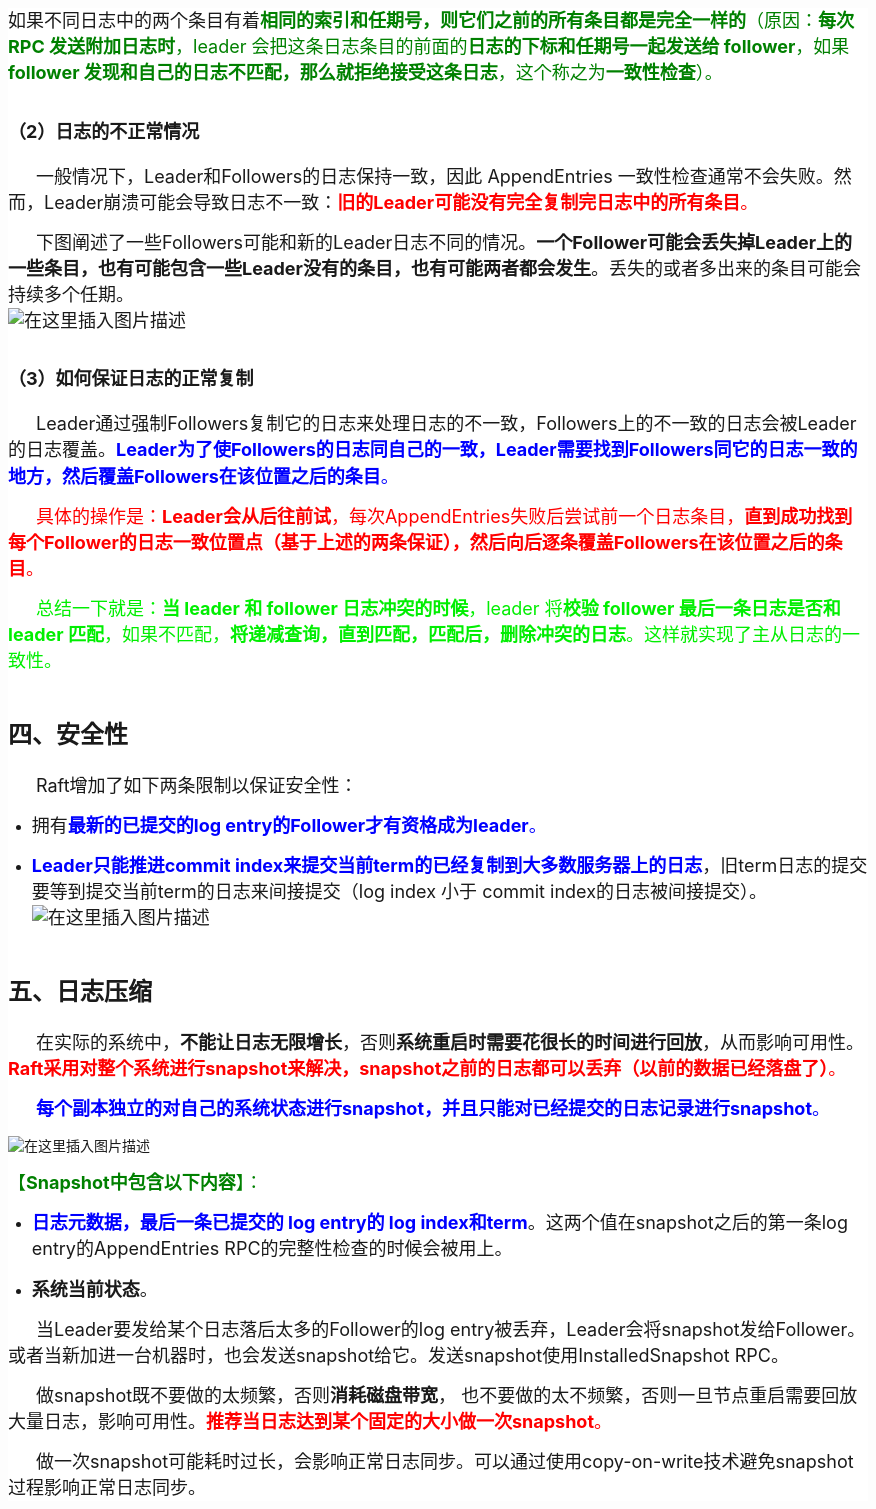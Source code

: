 <p><font size="4">如果不同日志中的两个条目有着<font color="green"><strong>相同的索引和任期号，则它们之前的所有条目都是完全一样的</strong>（原因：<strong>每次 RPC 发送附加日志时</strong>，leader 会把这条日志条目的前面的<strong>日志的下标和任期号一起发送给 follower</strong>，如果 <strong>follower 发现和自己的日志不匹配，那么就拒绝接受这条日志</strong>，这个称之为<strong>一致性检查</strong>）。</font></font></p>
</li>
</ul>
<h2><a name="t13"></a><a name="t13"></a><a id="font_size42font_90"></a><font size="4">（2）日志的不正常情况</font></h2>
<p>  <font size="4">一般情况下，Leader和Followers的日志保持一致，因此 AppendEntries 一致性检查通常不会失败。然而，Leader崩溃可能会导致日志不一致：<font color="red"><strong>旧的Leader可能没有完全复制完日志中的所有条目</strong>。</font></font></p>
<p>  <font size="4">下图阐述了一些Followers可能和新的Leader日志不同的情况。<strong>一个Follower可能会丢失掉Leader上的一些条目，也有可能包含一些Leader没有的条目，也有可能两者都会发生</strong>。丢失的或者多出来的条目可能会持续多个任期。<br>
<img src="https://img-blog.csdnimg.cn/2019072221560351.jpg?x-oss-process=image/watermark,type_ZmFuZ3poZW5naGVpdGk,shadow_10,text_aHR0cHM6Ly9ibG9nLmNzZG4ubmV0L2RhYWlrdWFpY2h1YW4=,size_16,color_FFFFFF,t_70" alt="在这里插入图片描述"></font></p>
<h2><a name="t14"></a><a name="t14"></a><a id="font_size43font_97"></a><font size="4">（3）如何保证日志的正常复制</font></h2>
<p>  <font size="4">Leader通过强制Followers复制它的日志来处理日志的不一致，Followers上的不一致的日志会被Leader的日志覆盖。<font color="blue"><strong>Leader为了使Followers的日志同自己的一致，Leader需要找到Followers同它的日志一致的地方，然后覆盖Followers在该位置之后的条目</strong>。</font></font></p>
<p>  <font size="4"><font color="red">具体的操作是：<strong>Leader会从后往前试</strong>，每次AppendEntries失败后尝试前一个日志条目，<strong>直到成功找到每个Follower的日志一致位置点（基于上述的两条保证），然后向后逐条覆盖Followers在该位置之后的条目</strong>。</font></font></p>
<p>  <font size="4" color="green1">总结一下就是：<strong>当 leader 和 follower 日志冲突的时候</strong>，leader 将<strong>校验 follower 最后一条日志是否和 leader 匹配</strong>，如果不匹配，<strong>将递减查询，直到匹配，匹配后，删除冲突的日志</strong>。这样就实现了主从日志的一致性。</font></p>
<h1><a name="t15"></a><a name="t15"></a><a id="font_size5font_105"></a><font size="5">四、安全性</font></h1>
<p>  <font size="4">Raft增加了如下两条限制以保证安全性：</font></p>
<ul>
<li>
<p><font size="4">拥有<font color="blue"><strong>最新的已提交的log entry的Follower才有资格成为leader</strong>。</font></font></p>
</li>
<li>
<p><font size="4"><font color="blue"><strong>Leader只能推进commit index来提交当前term的已经复制到大多数服务器上的日志</strong></font>，旧term日志的提交要等到提交当前term的日志来间接提交（log index 小于 commit index的日志被间接提交）。<br>
<img src="https://img-blog.csdnimg.cn/20190722215639499.jpg?x-oss-process=image/watermark,type_ZmFuZ3poZW5naGVpdGk,shadow_10,text_aHR0cHM6Ly9ibG9nLmNzZG4ubmV0L2RhYWlrdWFpY2h1YW4=,size_16,color_FFFFFF,t_70" alt="在这里插入图片描述"></font></p>
</li>
</ul>
<h1><a name="t16"></a><a name="t16"></a><a id="font_size5font_114"></a><font size="5">五、日志压缩</font></h1>
<p>  <font size="4">在实际的系统中，<strong>不能让日志无限增长</strong>，否则<strong>系统重启时需要花很长的时间进行回放</strong>，从而影响可用性。<font color="red"><strong>Raft采用对整个系统进行snapshot来解决，snapshot之前的日志都可以丢弃（以前的数据已经落盘了）</strong>。</font></font></p>
<p>  <font size="4" color="blue"><strong>每个副本独立的对自己的系统状态进行snapshot，并且只能对已经提交的日志记录进行snapshot</strong>。</font></p>
<p><img src="https://img-blog.csdnimg.cn/20190810155624687.png?x-oss-process=image/watermark,type_ZmFuZ3poZW5naGVpdGk,shadow_10,text_aHR0cHM6Ly9ibG9nLmNzZG4ubmV0L2RhYWlrdWFpY2h1YW4=,size_16,color_FFFFFF,t_70" alt="在这里插入图片描述"></p>
<p><font size="4" color="green">【<strong>Snapshot中包含以下内容</strong>】：</font></p>
<ul>
<li>
<p><font size="4"><font color="blue"><strong>日志元数据，最后一条已提交的 log entry的 log index和term</strong></font>。这两个值在snapshot之后的第一条log entry的AppendEntries RPC的完整性检查的时候会被用上。</font></p>
</li>
<li>
<p><font size="4"><strong>系统当前状态</strong>。</font></p>
</li>
</ul>
<p>  <font size="4">当Leader要发给某个日志落后太多的Follower的log entry被丢弃，Leader会将snapshot发给Follower。或者当新加进一台机器时，也会发送snapshot给它。发送snapshot使用InstalledSnapshot RPC。</font></p>
<p>  <font size="4">做snapshot既不要做的太频繁，否则<strong>消耗磁盘带宽</strong>， 也不要做的太不频繁，否则一旦节点重启需要回放大量日志，影响可用性。<font size="4" color="red"><strong>推荐当日志达到某个固定的大小做一次snapshot</strong>。</font></font></p>
<p>  <font size="4">做一次snapshot可能耗时过长，会影响正常日志同步。可以通过使用copy-on-write技术避免snapshot过程影响正常日志同步。</font></p>